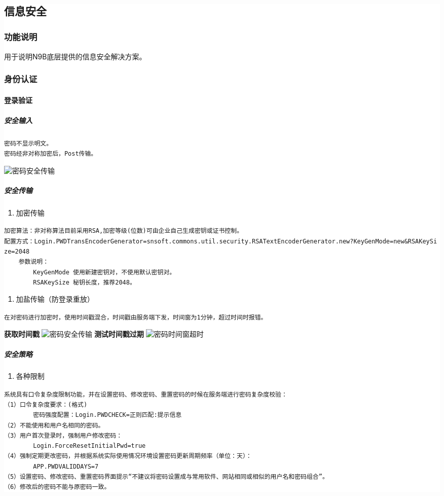 ## 信息安全

### 功能说明

用于说明N9B底层提供的信息安全解决方案。

### 身份认证

#### 登录验证

##### 安全输入
````properties
密码不显示明文。
密码经非对称加密后，Post传输。
````
![密码安全传输](help/SN-CMC/Security/img/EncryptedTransmission.png)

##### 安全传输

1. 加密传输
```properties
加密算法：非对称算法目前采用RSA,加密等级(位数)可由企业自己生成密钥或证书控制。
配置方式：Login.PWDTransEncoderGenerator=snsoft.commons.util.security.RSATextEncoderGenerator.new?KeyGenMode=new&RSAKeySize=2048
    参数说明：
        KeyGenMode 使用新建密钥对，不使用默认密钥对。
        RSAKeySize 秘钥长度，推荐2048。
```

1. 加盐传输（防登录重放）
```properties
在对密码进行加密时，使用时间戳混合，时间戳由服务端下发，时间窗为1分钟，超过时间时报错。
```
**获取时间戳**
![密码安全传输](help/SN-CMC/Security/img/TIME.png)
**测试时间戳过期**
![密码时间窗超时](help/SN-CMC/Security/img/TIMEOUT.png)

##### 安全策略

1. 各种限制
```properties
系统具有口令复杂度限制功能，并在设置密码、修改密码、重置密码的时候在服务端进行密码复杂度校验：
（1）口令复杂度要求：(格式)
        密码强度配置：Login.PWDCHECK=正则匹配:提示信息
（2）不能使用和用户名相同的密码。
（3）用户首次登录时，强制用户修改密码：
        Login.ForceResetInitialPwd=true
（4）强制定期更改密码，并根据系统实际使用情况环境设置密码更新周期频率（单位：天）：
        APP.PWDVALIDDAYS=7
（5）设置密码、修改密码、重置密码界面提示“不建议将密码设置成与常用软件、网站相同或相似的用户名和密码组合”。
（6）修改后的密码不能与原密码一致。
```
